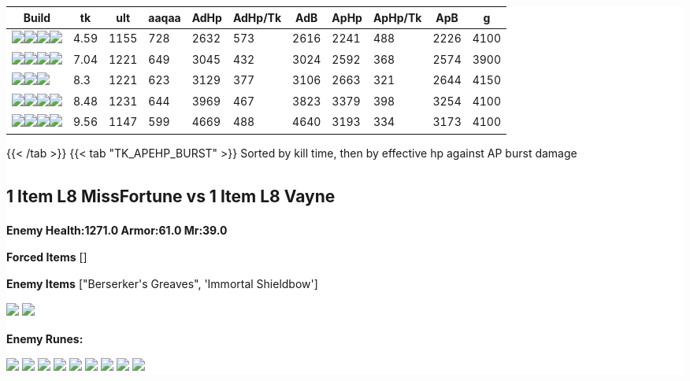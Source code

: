 



 Build |tk|ult|aaqaa|AdHp|AdHp/Tk|AdB|ApHp|ApHp/Tk|ApB|g
-|-|-|-|-|-|-|-|-|-|-
![](/item/6672.png)![](/item/1001.png)![](/item/1055.png)![](/item/1036.png)|4.59|1155|728|2632|573|2616|2241|488|2226|4100
![](/item/6609.png)![](/item/1001.png)![](/item/1055.png)![](/item/1036.png)|7.04|1221|649|3045|432|3024|2592|368|2574|3900
![](/item/3161.png)![](/item/1001.png)![](/item/1055.png)|8.3|1221|623|3129|377|3106|2663|321|2644|4150
![](/item/6673.png)![](/item/1001.png)![](/item/1055.png)![](/item/1036.png)|8.48|1231|644|3969|467|3823|3379|398|3254|4100
![](/item/3026.png)![](/item/1001.png)![](/item/1055.png)![](/item/1036.png)|9.56|1147|599|4669|488|4640|3193|334|3173|4100
{{< /tab >}}
{{< tab "TK_APEHP_BURST" >}}
Sorted by kill time, then by effective hp against AP burst damage
## 1 Item L8 MissFortune vs 1 Item L8 Vayne

**Enemy Health:1271.0 Armor:61.0 Mr:39.0**


**Forced Items** []








**Enemy Items** ["Berserker's Greaves", 'Immortal Shieldbow']





![](/item/3006.png)
![](/item/6673.png)



**Enemy Runes:**





![](/Styles/Precision/LethalTempo/LethalTempo.png)
![](/Styles/Precision/Overheal.png)
![](/Styles/Precision/LegendAlacrity/LegendAlacrity.png)
![](/Styles/Precision/CutDown/CutDown.png)
![](/Styles/Resolve/BonePlating/BonePlating.png)
![](/Styles/Sorcery/Unflinching/Unflinching.png)
![](/StatMods/StatModsAttackSpeedIcon.png)
![](/StatMods/StatModsAdaptiveForceIcon.png)
![](/StatMods/StatModsArmorIcon.png)

